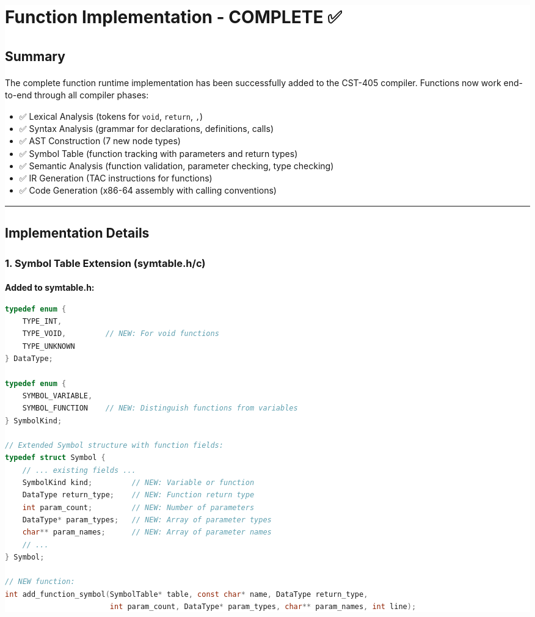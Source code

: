 # Function Implementation - COMPLETE ✅

## Summary

The complete function runtime implementation has been successfully added to the CST-405 compiler. Functions now work end-to-end through all compiler phases:

- ✅ Lexical Analysis (tokens for `void`, `return`, `,`)
- ✅ Syntax Analysis (grammar for declarations, definitions, calls)
- ✅ AST Construction (7 new node types)
- ✅ Symbol Table (function tracking with parameters and return types)
- ✅ Semantic Analysis (function validation, parameter checking, type checking)
- ✅ IR Generation (TAC instructions for functions)
- ✅ Code Generation (x86-64 assembly with calling conventions)

---

## Implementation Details

### 1. Symbol Table Extension (symtable.h/c)

**Added to symtable.h:**
```c
typedef enum {
    TYPE_INT,
    TYPE_VOID,         // NEW: For void functions
    TYPE_UNKNOWN
} DataType;

typedef enum {
    SYMBOL_VARIABLE,
    SYMBOL_FUNCTION    // NEW: Distinguish functions from variables
} SymbolKind;

// Extended Symbol structure with function fields:
typedef struct Symbol {
    // ... existing fields ...
    SymbolKind kind;         // NEW: Variable or function
    DataType return_type;    // NEW: Function return type
    int param_count;         // NEW: Number of parameters
    DataType* param_types;   // NEW: Array of parameter types
    char** param_names;      // NEW: Array of parameter names
    // ...
} Symbol;

// NEW function:
int add_function_symbol(SymbolTable* table, const char* name, DataType return_type,
                        int param_count, DataType* param_types, char** param_names, int line);
```
